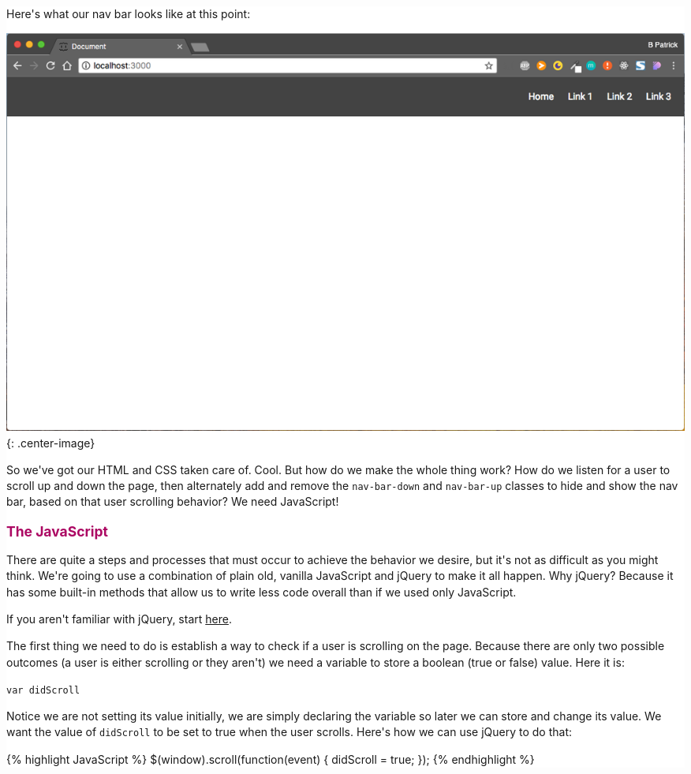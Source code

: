 Here's what our nav bar looks like at this point:

![basic navbar](/assets/images/nav_bar_scrolling/navbar.png){: .center-image}

So we've got our HTML and CSS taken care of.  Cool.  But how do we make the whole thing work?  How do we listen for a user to scroll up and down the page, then alternately add and remove the <code>nav-bar-down</code> and <code>nav-bar-up</code> classes to hide and show the nav bar, based on that user scrolling behavior?  We need JavaScript!

<span style="font-size: 1.25em; font-weight: bold; color: #ac0863;">The JavaScript</span>

There are quite a steps and processes that must occur to achieve the behavior we desire, but it's not as difficult as you might think.  We're going to use a combination of plain old, vanilla JavaScript and jQuery to make it all happen.  Why jQuery?  Because it has some built-in methods that allow us to write less code overall than if we used only JavaScript.

If you aren't familiar with jQuery, start [here](https://jquery.com).

The first thing we need to do is establish a way to check if a user is scrolling on the page.  Because there are only two possible outcomes (a user is either scrolling or they aren't) we need a variable to store a boolean (true or false) value.  Here it is:<br>

<code>var didScroll</code>

Notice we are not setting its value initially, we are simply declaring the variable so later we can store and change its value.  We want the value of <code>didScroll</code> to be set to true when the user scrolls.  Here's how we can use jQuery to do that:

{% highlight JavaScript %}
$(window).scroll(function(event) {
  didScroll = true;
});
{% endhighlight %}
